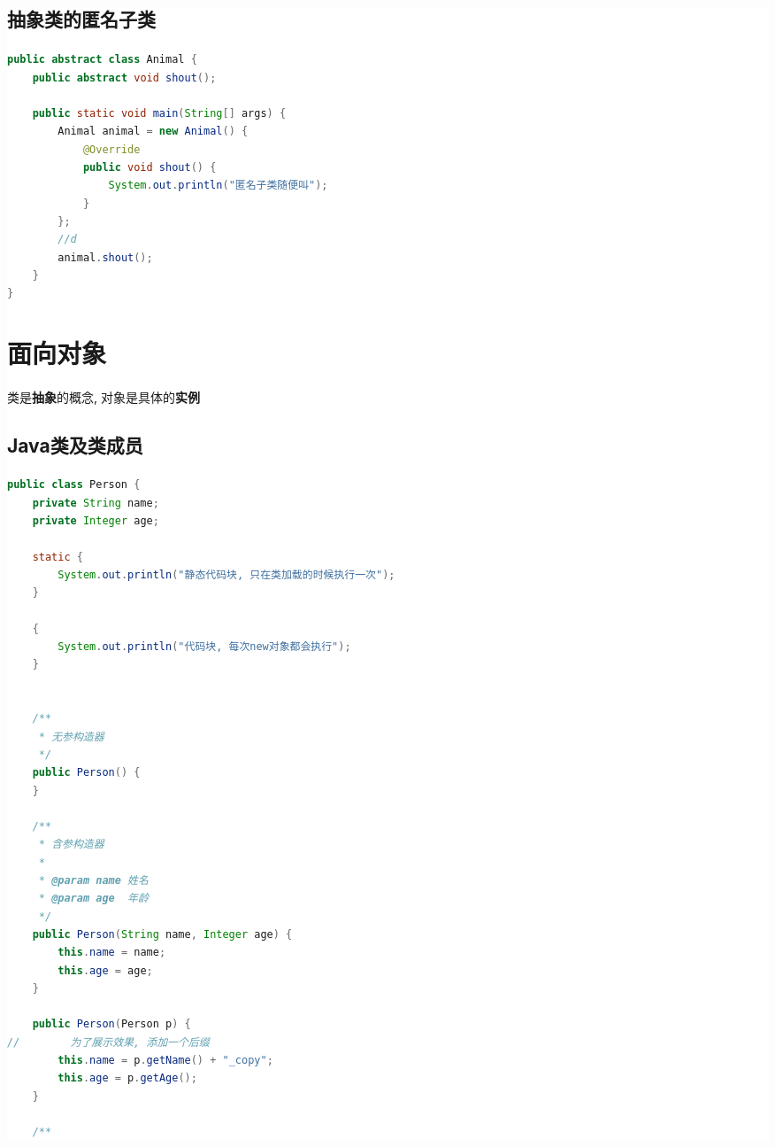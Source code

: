## 抽象类的匿名子类

```java
public abstract class Animal {
    public abstract void shout();

    public static void main(String[] args) {
        Animal animal = new Animal() {
            @Override
            public void shout() {
                System.out.println("匿名子类随便叫");
            }
        };
        //d
        animal.shout();
    }
}
```

# 面向对象

类是**抽象**的概念, 对象是具体的**实例**

## Java类及类成员

```java
public class Person {
    private String name;
    private Integer age;
    
    static {
        System.out.println("静态代码块, 只在类加载的时候执行一次");
    }

    {
        System.out.println("代码块, 每次new对象都会执行");
    }
    
    
    /**
     * 无参构造器
     */
    public Person() {
    }

    /**
     * 含参构造器
     *
     * @param name 姓名
     * @param age  年龄
     */
    public Person(String name, Integer age) {
        this.name = name;
        this.age = age;
    }

    public Person(Person p) {
//        为了展示效果, 添加一个后缀
        this.name = p.getName() + "_copy";
        this.age = p.getAge();
    }

    /**
```